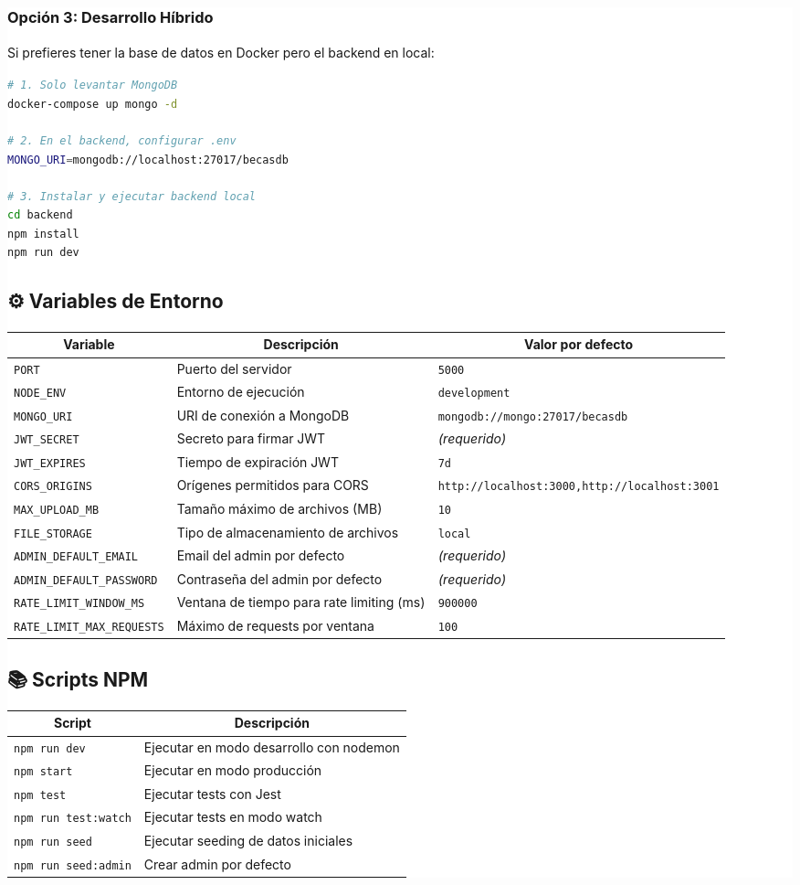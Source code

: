 ```bash
```

### Opción 3: Desarrollo Híbrido

Si prefieres tener la base de datos en Docker pero el backend en local:

```bash
# 1. Solo levantar MongoDB
docker-compose up mongo -d

# 2. En el backend, configurar .env
MONGO_URI=mongodb://localhost:27017/becasdb

# 3. Instalar y ejecutar backend local
cd backend
npm install
npm run dev
```

## ⚙️ Variables de Entorno

| Variable | Descripción | Valor por defecto |
|----------|-------------|-------------------|
| `PORT` | Puerto del servidor | `5000` |
| `NODE_ENV` | Entorno de ejecución | `development` |
| `MONGO_URI` | URI de conexión a MongoDB | `mongodb://mongo:27017/becasdb` |
| `JWT_SECRET` | Secreto para firmar JWT | *(requerido)* |
| `JWT_EXPIRES` | Tiempo de expiración JWT | `7d` |
| `CORS_ORIGINS` | Orígenes permitidos para CORS | `http://localhost:3000,http://localhost:3001` |
| `MAX_UPLOAD_MB` | Tamaño máximo de archivos (MB) | `10` |
| `FILE_STORAGE` | Tipo de almacenamiento de archivos | `local` |
| `ADMIN_DEFAULT_EMAIL` | Email del admin por defecto | *(requerido)* |
| `ADMIN_DEFAULT_PASSWORD` | Contraseña del admin por defecto | *(requerido)* |
| `RATE_LIMIT_WINDOW_MS` | Ventana de tiempo para rate limiting (ms) | `900000` |
| `RATE_LIMIT_MAX_REQUESTS` | Máximo de requests por ventana | `100` |

## 📚 Scripts NPM

| Script | Descripción |
|--------|-------------|
| `npm run dev` | Ejecutar en modo desarrollo con nodemon |
| `npm start` | Ejecutar en modo producción |
| `npm test` | Ejecutar tests con Jest |
| `npm run test:watch` | Ejecutar tests en modo watch |
| `npm run seed` | Ejecutar seeding de datos iniciales |
| `npm run seed:admin` | Crear admin por defecto |
